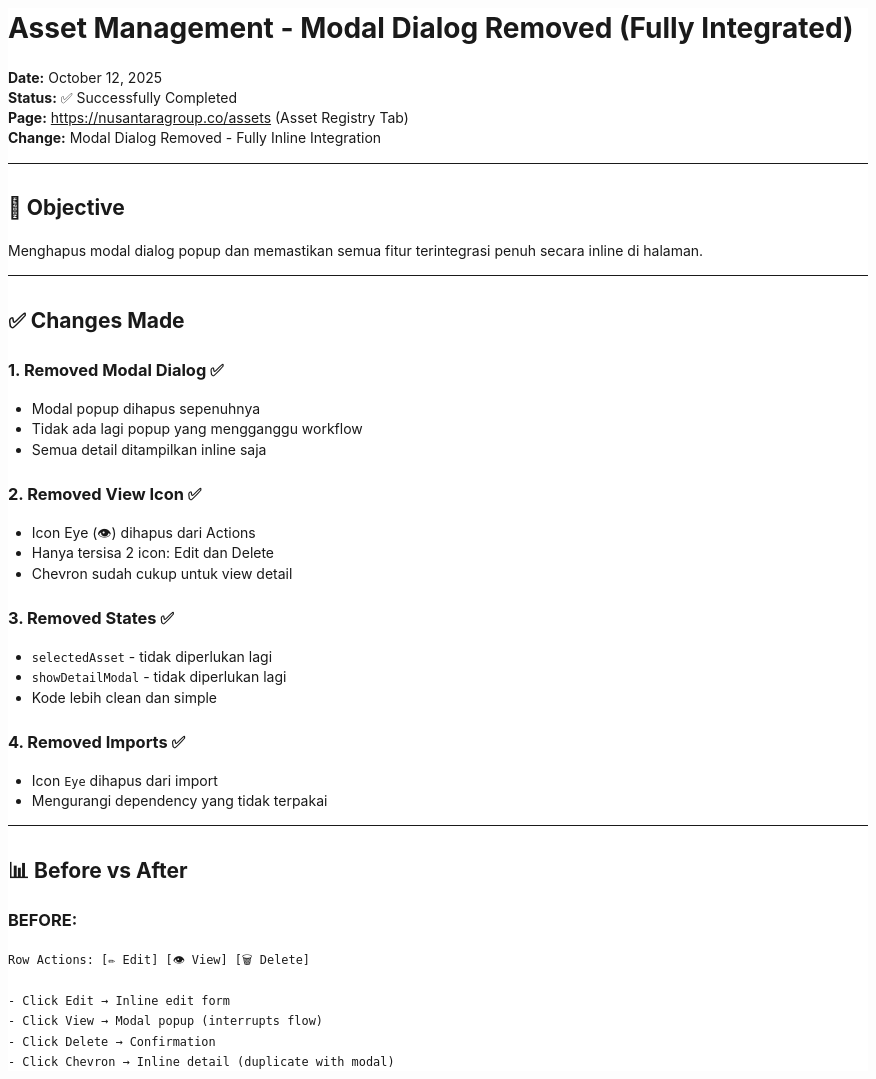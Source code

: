 # Asset Management - Modal Dialog Removed (Fully Integrated)

**Date:** October 12, 2025  
**Status:** ✅ Successfully Completed  
**Page:** https://nusantaragroup.co/assets (Asset Registry Tab)  
**Change:** Modal Dialog Removed - Fully Inline Integration

---

## 🎯 Objective

Menghapus modal dialog popup dan memastikan semua fitur terintegrasi penuh secara inline di halaman.

---

## ✅ Changes Made

### 1. **Removed Modal Dialog** ✅
- Modal popup dihapus sepenuhnya
- Tidak ada lagi popup yang mengganggu workflow
- Semua detail ditampilkan inline saja

### 2. **Removed View Icon** ✅
- Icon Eye (👁) dihapus dari Actions
- Hanya tersisa 2 icon: Edit dan Delete
- Chevron sudah cukup untuk view detail

### 3. **Removed States** ✅
- `selectedAsset` - tidak diperlukan lagi
- `showDetailModal` - tidak diperlukan lagi
- Kode lebih clean dan simple

### 4. **Removed Imports** ✅
- Icon `Eye` dihapus dari import
- Mengurangi dependency yang tidak terpakai

---

## 📊 Before vs After

### **BEFORE:**
```
Row Actions: [✏️ Edit] [👁 View] [🗑 Delete]

- Click Edit → Inline edit form
- Click View → Modal popup (interrupts flow)
- Click Delete → Confirmation
- Click Chevron → Inline detail (duplicate with modal)
```
